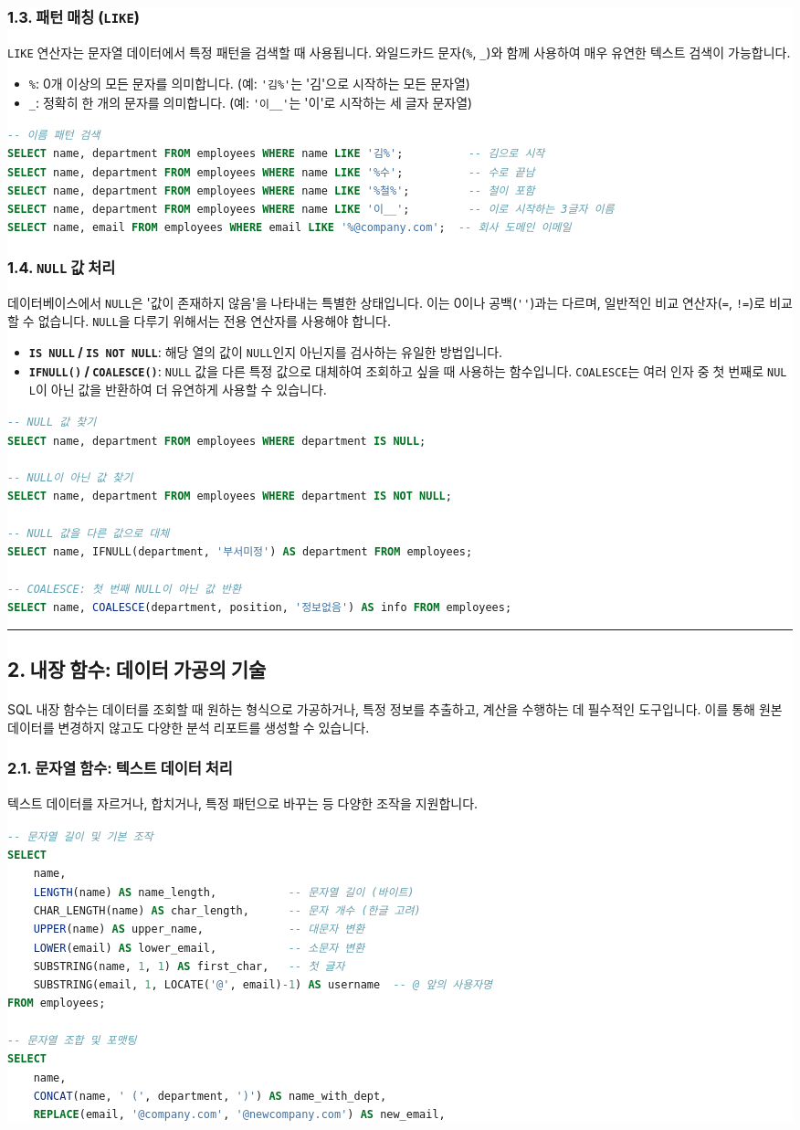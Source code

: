 ### 1.3. 패턴 매칭 (`LIKE`)

`LIKE` 연산자는 문자열 데이터에서 특정 패턴을 검색할 때 사용됩니다. 와일드카드 문자(`%`, `_`)와 함께 사용하여 매우 유연한 텍스트 검색이 가능합니다.

-   `%`: 0개 이상의 모든 문자를 의미합니다. (예: `'김%'`는 '김'으로 시작하는 모든 문자열)
-   `_`: 정확히 한 개의 문자를 의미합니다. (예: `'이__'`는 '이'로 시작하는 세 글자 문자열)

```sql
-- 이름 패턴 검색
SELECT name, department FROM employees WHERE name LIKE '김%';          -- 김으로 시작
SELECT name, department FROM employees WHERE name LIKE '%수';          -- 수로 끝남
SELECT name, department FROM employees WHERE name LIKE '%철%';         -- 철이 포함
SELECT name, department FROM employees WHERE name LIKE '이__';         -- 이로 시작하는 3글자 이름
SELECT name, email FROM employees WHERE email LIKE '%@company.com';  -- 회사 도메인 이메일
```

### 1.4. `NULL` 값 처리

데이터베이스에서 `NULL`은 '값이 존재하지 않음'을 나타내는 특별한 상태입니다. 이는 0이나 공백(`''`)과는 다르며, 일반적인 비교 연산자(`=`, `!=`)로 비교할 수 없습니다. `NULL`을 다루기 위해서는 전용 연산자를 사용해야 합니다.

-   **`IS NULL` / `IS NOT NULL`**: 해당 열의 값이 `NULL`인지 아닌지를 검사하는 유일한 방법입니다.
-   **`IFNULL()` / `COALESCE()`**: `NULL` 값을 다른 특정 값으로 대체하여 조회하고 싶을 때 사용하는 함수입니다. `COALESCE`는 여러 인자 중 첫 번째로 `NULL`이 아닌 값을 반환하여 더 유연하게 사용할 수 있습니다.

```sql
-- NULL 값 찾기
SELECT name, department FROM employees WHERE department IS NULL;

-- NULL이 아닌 값 찾기
SELECT name, department FROM employees WHERE department IS NOT NULL;

-- NULL 값을 다른 값으로 대체
SELECT name, IFNULL(department, '부서미정') AS department FROM employees;

-- COALESCE: 첫 번째 NULL이 아닌 값 반환
SELECT name, COALESCE(department, position, '정보없음') AS info FROM employees;
```

---

## 2. 내장 함수: 데이터 가공의 기술

SQL 내장 함수는 데이터를 조회할 때 원하는 형식으로 가공하거나, 특정 정보를 추출하고, 계산을 수행하는 데 필수적인 도구입니다. 이를 통해 원본 데이터를 변경하지 않고도 다양한 분석 리포트를 생성할 수 있습니다.

### 2.1. 문자열 함수: 텍스트 데이터 처리

텍스트 데이터를 자르거나, 합치거나, 특정 패턴으로 바꾸는 등 다양한 조작을 지원합니다.

```sql
-- 문자열 길이 및 기본 조작
SELECT 
    name,
    LENGTH(name) AS name_length,           -- 문자열 길이 (바이트)
    CHAR_LENGTH(name) AS char_length,      -- 문자 개수 (한글 고려)
    UPPER(name) AS upper_name,             -- 대문자 변환
    LOWER(email) AS lower_email,           -- 소문자 변환
    SUBSTRING(name, 1, 1) AS first_char,   -- 첫 글자
    SUBSTRING(email, 1, LOCATE('@', email)-1) AS username  -- @ 앞의 사용자명
FROM employees;

-- 문자열 조합 및 포맷팅
SELECT 
    name,
    CONCAT(name, ' (', department, ')') AS name_with_dept,
    REPLACE(email, '@company.com', '@newcompany.com') AS new_email,
```